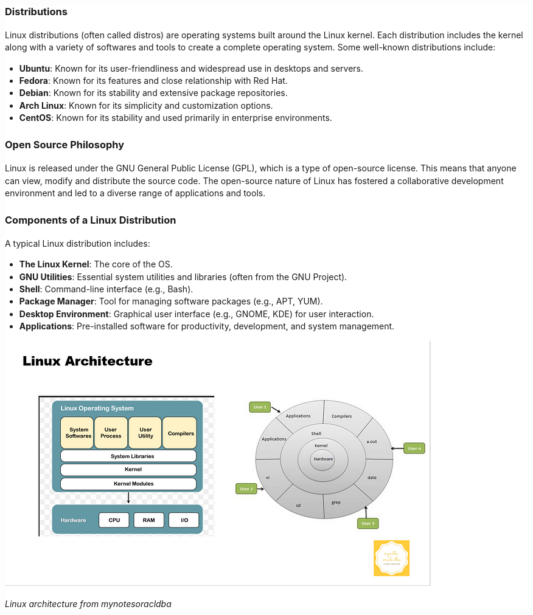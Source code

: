 ### Distributions
Linux distributions (often called distros) are operating systems built around the Linux kernel. Each distribution includes the kernel along with a variety of softwares and tools to create a complete operating system. Some well-known distributions include:

- **Ubuntu**: Known for its user-friendliness and widespread use in desktops and servers.
- **Fedora**: Known for its features and close relationship with Red Hat.
- **Debian**: Known for its stability and extensive package repositories.
- **Arch Linux**: Known for its simplicity and customization options.
- **CentOS**: Known for its stability and used primarily in enterprise environments.

### Open Source Philosophy
Linux is released under the GNU General Public License (GPL), which is a type of open-source license. This means that anyone can view, modify and distribute the source code. The open-source nature of Linux has fostered a collaborative development environment and led to a diverse range of applications and tools.

### Components of a Linux Distribution
A typical Linux distribution includes:

- **The Linux Kernel**: The core of the OS.
- **GNU Utilities**: Essential system utilities and libraries (often from the GNU Project).
- **Shell**: Command-line interface (e.g., Bash).
- **Package Manager**: Tool for managing software packages (e.g., APT, YUM).
- **Desktop Environment**: Graphical user interface (e.g., GNOME, KDE) for user interaction.
- **Applications**: Pre-installed software for productivity, development, and system management.


![Linux Architecture](assets/img/diagrams/writeup_two/linux_architecture.png)

_Linux architecture from mynotesoracldba_
